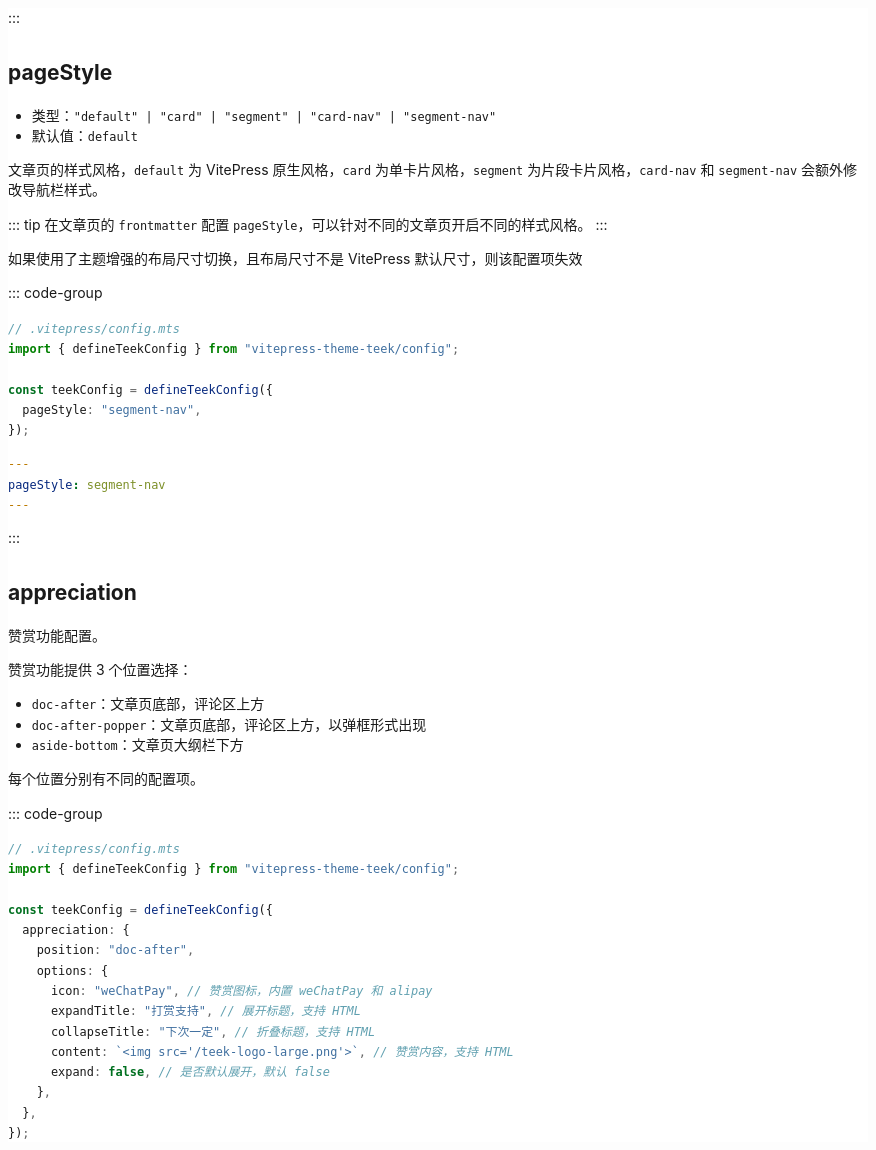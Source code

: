 :::

## pageStyle

- 类型：`"default" | "card" | "segment" | "card-nav" | "segment-nav"`
- 默认值：`default`

文章页的样式风格，`default` 为 VitePress 原生风格，`card` 为单卡片风格，`segment` 为片段卡片风格，`card-nav` 和 `segment-nav` 会额外修改导航栏样式。

::: tip
在文章页的 `frontmatter` 配置 `pageStyle`，可以针对不同的文章页开启不同的样式风格。
:::

如果使用了主题增强的布局尺寸切换，且布局尺寸不是 VitePress 默认尺寸，则该配置项失效

::: code-group

```ts [config.mts]
// .vitepress/config.mts
import { defineTeekConfig } from "vitepress-theme-teek/config";

const teekConfig = defineTeekConfig({
  pageStyle: "segment-nav",
});
```

```yaml [文章页 xx.md]
---
pageStyle: segment-nav
---
```

:::

## appreciation

赞赏功能配置。

赞赏功能提供 3 个位置选择：

- `doc-after`：文章页底部，评论区上方
- `doc-after-popper`：文章页底部，评论区上方，以弹框形式出现 <Badge type="tip" text="v1.3.0" />
- `aside-bottom`：文章页大纲栏下方

每个位置分别有不同的配置项。

::: code-group

```ts [文章页底部]
// .vitepress/config.mts
import { defineTeekConfig } from "vitepress-theme-teek/config";

const teekConfig = defineTeekConfig({
  appreciation: {
    position: "doc-after",
    options: {
      icon: "weChatPay", // 赞赏图标，内置 weChatPay 和 alipay
      expandTitle: "打赏支持", // 展开标题，支持 HTML
      collapseTitle: "下次一定", // 折叠标题，支持 HTML
      content: `<img src='/teek-logo-large.png'>`, // 赞赏内容，支持 HTML
      expand: false, // 是否默认展开，默认 false
    },
  },
});
```
